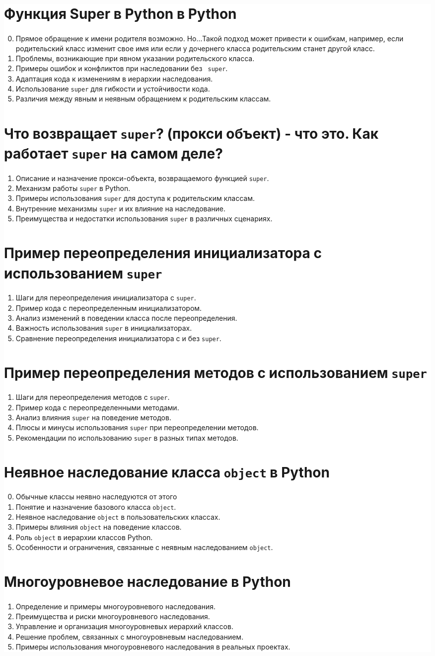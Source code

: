 # Функция Super в Python в Python
0. Прямое обращение к имени родителя возможно. Но...Такой подход может привести к ошибкам, например, если родительский класс изменит свое имя или если у дочернего класса родительским станет другой класс.
1. Проблемы, возникающие при явном указании родительского класса.
2. Примеры ошибок и конфликтов при наследовании без `
super`.
3. Адаптация кода к изменениям в иерархии наследования.
4. Использование `super` для гибкости и устойчивости кода.
5. Различия между явным и неявным обращением к родительским классам.

# Что возвращает `super`? (прокси объект) - что это. Как работает `super` на самом деле?
1. Описание и назначение прокси-объекта, возвращаемого функцией `super`.
2. Механизм работы `super` в Python.
3. Примеры использования `super` для доступа к родительским классам.
4. Внутренние механизмы `super` и их влияние на наследование.
5. Преимущества и недостатки использования `super` в различных сценариях.

# Пример переопределения инициализатора с использованием `super`
1. Шаги для переопределения инициализатора с `super`.
2. Пример кода с переопределенным инициализатором.
3. Анализ изменений в поведении класса после переопределения.
4. Важность использования `super` в инициализаторах.
5. Сравнение переопределения инициализатора с и без `super`.

# Пример переопределения методов с использованием `super`
1. Шаги для переопределения методов с `super`.
2. Пример кода с переопределенными методами.
3. Анализ влияния `super` на поведение методов.
4. Плюсы и минусы использования `super` при переопределении методов.
5. Рекомендации по использованию `super` в разных типах методов.

# Неявное наследование класса `object` в Python
0. Обычные классы неявно наследуются от этого
1. Понятие и назначение базового класса `object`.
2. Неявное наследование `object` в пользовательских классах.
3. Примеры влияния `object` на поведение классов.
4. Роль `object` в иерархии классов Python.
5. Особенности и ограничения, связанные с неявным наследованием `object`.

# Многоуровневое наследование в Python
1. Определение и примеры многоуровневого наследования.
2. Преимущества и риски многоуровневого наследования.
3. Управление и организация многоуровневых иерархий классов.
4. Решение проблем, связанных с многоуровневым наследованием.
5. Примеры использования многоуровневого наследования в реальных проектах.
